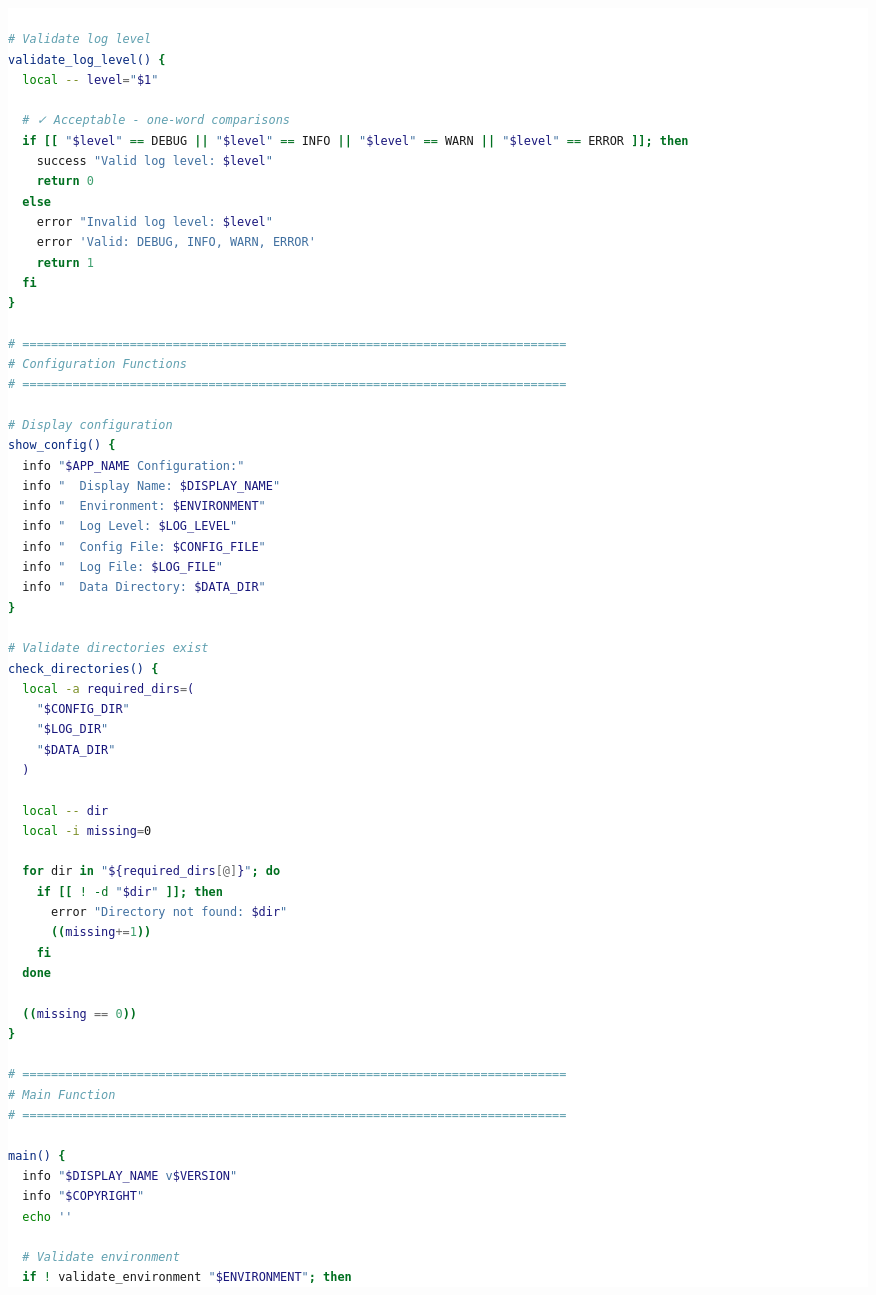 ```bash

# Validate log level
validate_log_level() {
  local -- level="$1"

  # ✓ Acceptable - one-word comparisons
  if [[ "$level" == DEBUG || "$level" == INFO || "$level" == WARN || "$level" == ERROR ]]; then
    success "Valid log level: $level"
    return 0
  else
    error "Invalid log level: $level"
    error 'Valid: DEBUG, INFO, WARN, ERROR'
    return 1
  fi
}

# ============================================================================
# Configuration Functions
# ============================================================================

# Display configuration
show_config() {
  info "$APP_NAME Configuration:"
  info "  Display Name: $DISPLAY_NAME"
  info "  Environment: $ENVIRONMENT"
  info "  Log Level: $LOG_LEVEL"
  info "  Config File: $CONFIG_FILE"
  info "  Log File: $LOG_FILE"
  info "  Data Directory: $DATA_DIR"
}

# Validate directories exist
check_directories() {
  local -a required_dirs=(
    "$CONFIG_DIR"
    "$LOG_DIR"
    "$DATA_DIR"
  )

  local -- dir
  local -i missing=0

  for dir in "${required_dirs[@]}"; do
    if [[ ! -d "$dir" ]]; then
      error "Directory not found: $dir"
      ((missing+=1))
    fi
  done

  ((missing == 0))
}

# ============================================================================
# Main Function
# ============================================================================

main() {
  info "$DISPLAY_NAME v$VERSION"
  info "$COPYRIGHT"
  echo ''

  # Validate environment
  if ! validate_environment "$ENVIRONMENT"; then
```